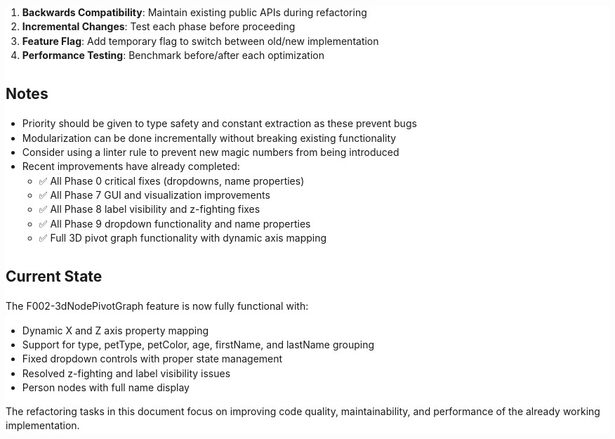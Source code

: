 1. **Backwards Compatibility**: Maintain existing public APIs during refactoring
2. **Incremental Changes**: Test each phase before proceeding
3. **Feature Flag**: Add temporary flag to switch between old/new implementation
4. **Performance Testing**: Benchmark before/after each optimization

## Notes

- Priority should be given to type safety and constant extraction as these prevent bugs
- Modularization can be done incrementally without breaking existing functionality
- Consider using a linter rule to prevent new magic numbers from being introduced
- Recent improvements have already completed:
  - ✅ All Phase 0 critical fixes (dropdowns, name properties)
  - ✅ All Phase 7 GUI and visualization improvements
  - ✅ All Phase 8 label visibility and z-fighting fixes
  - ✅ All Phase 9 dropdown functionality and name properties
  - ✅ Full 3D pivot graph functionality with dynamic axis mapping
  
## Current State

The F002-3dNodePivotGraph feature is now fully functional with:
- Dynamic X and Z axis property mapping
- Support for type, petType, petColor, age, firstName, and lastName grouping
- Fixed dropdown controls with proper state management
- Resolved z-fighting and label visibility issues
- Person nodes with full name display

The refactoring tasks in this document focus on improving code quality, maintainability, and performance of the already working implementation.
